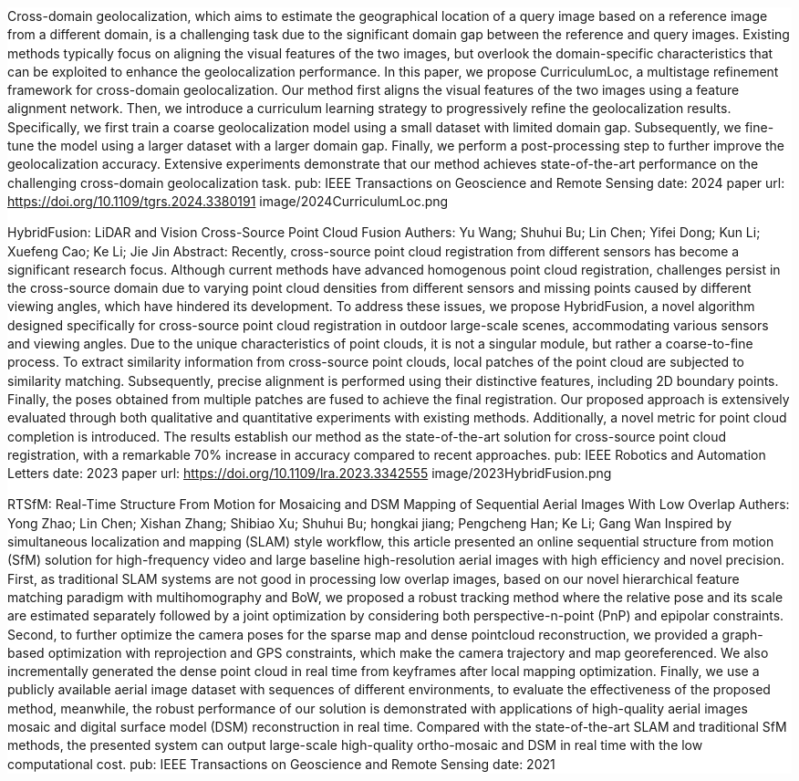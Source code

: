Cross-domain geolocalization, which aims to estimate the geographical location of a query image based on a reference image from a different domain, is a challenging task due to the significant domain gap between the reference and query images. Existing methods typically focus on aligning the visual features of the two images, but overlook the domain-specific characteristics that can be exploited to enhance the geolocalization performance. In this paper, we propose CurriculumLoc, a multistage refinement framework for cross-domain geolocalization. Our method first aligns the visual features of the two images using a feature alignment network. Then, we introduce a curriculum learning strategy to progressively refine the geolocalization results. Specifically, we first train a coarse geolocalization model using a small dataset with limited domain gap. Subsequently, we fine-tune the model using a larger dataset with a larger domain gap. Finally, we perform a post-processing step to further improve the geolocalization accuracy. Extensive experiments demonstrate that our method achieves state-of-the-art performance on the challenging cross-domain geolocalization task.
pub: IEEE Transactions on Geoscience and Remote Sensing
date: 2024
paper url: https://doi.org/10.1109/tgrs.2024.3380191
image/2024CurriculumLoc.png


HybridFusion: LiDAR and Vision Cross-Source Point Cloud Fusion
Authers:
Yu Wang; Shuhui Bu; Lin Chen; Yifei Dong; Kun Li; Xuefeng Cao; Ke Li; Jie Jin
Abstract:
Recently, cross-source point cloud registration from different sensors has become a significant research focus. Although current methods have advanced homogenous point cloud registration, challenges persist in the cross-source domain due to varying point cloud densities from different sensors and missing points caused by different viewing angles, which have hindered its development. To address these issues, we propose HybridFusion, a novel algorithm designed specifically for cross-source point cloud registration in outdoor large-scale scenes, accommodating various sensors and viewing angles. Due to the unique characteristics of point clouds, it is not a singular module, but rather a coarse-to-fine process. To extract similarity information from cross-source point clouds, local patches of the point cloud are subjected to similarity matching. Subsequently, precise alignment is performed using their distinctive features, including 2D boundary points. Finally, the poses obtained from multiple patches are fused to achieve the final registration. Our proposed approach is extensively evaluated through both qualitative and quantitative experiments with existing methods. Additionally, a novel metric for point cloud completion is introduced. The results establish our method as the state-of-the-art solution for cross-source point cloud registration, with a remarkable 70% increase in accuracy compared to recent approaches.
pub: IEEE Robotics and Automation Letters
date: 2023
paper url: https://doi.org/10.1109/lra.2023.3342555
image/2023HybridFusion.png

RTSfM: Real-Time Structure From Motion for Mosaicing and DSM Mapping of Sequential Aerial Images With Low Overlap
Authers:
Yong Zhao; Lin Chen; Xishan Zhang; Shibiao Xu; Shuhui Bu; hongkai jiang; Pengcheng Han; Ke Li; Gang Wan
Inspired by simultaneous localization and mapping (SLAM) style workflow, this article presented an online sequential structure from motion (SfM) solution for high-frequency video and large baseline high-resolution aerial images with high efficiency and novel precision. First, as traditional SLAM systems are not good in processing low overlap images, based on our novel hierarchical feature matching paradigm with multihomography and BoW, we proposed a robust tracking method where the relative pose and its scale are estimated separately followed by a joint optimization by considering both perspective-n-point (PnP) and epipolar constraints. Second, to further optimize the camera poses for the sparse map and dense pointcloud reconstruction, we provided a graph-based optimization with reprojection and GPS constraints, which make the camera trajectory and map georeferenced. We also incrementally generated the dense point cloud in real time from keyframes after local mapping optimization. Finally, we use a publicly available aerial image dataset with sequences of different environments, to evaluate the effectiveness of the proposed method, meanwhile, the robust performance of our solution is demonstrated with applications of high-quality aerial images mosaic and digital surface model (DSM) reconstruction in real time. Compared with the state-of-the-art SLAM and traditional SfM methods, the presented system can output large-scale high-quality ortho-mosaic and DSM in real time with the low computational cost.
pub: IEEE Transactions on Geoscience and Remote Sensing
date: 2021